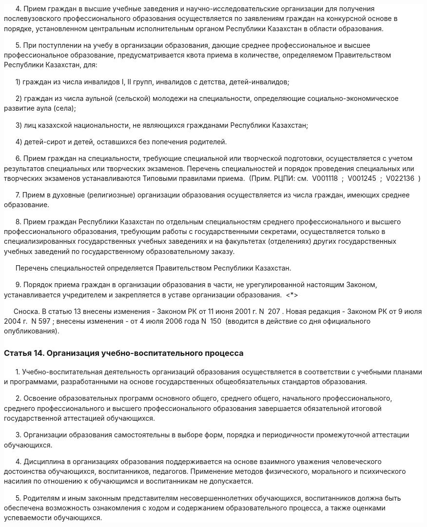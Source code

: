       4. Прием граждан в высшие учебные заведения и научно-исследовательские организации для получения послевузовского профессионального образования осуществляется по заявлениям граждан на конкурсной основе в порядке, установленном центральным исполнительным органом Республики Казахстан в области образования.

      5. При поступлении на учебу в организации образования, дающие среднее профессиональное и высшее профессиональное образование, предусматривается квота приема в количестве, определяемом Правительством Республики Казахстан, для:

      1) граждан из числа инвалидов I, II групп, инвалидов с детства, детей-инвалидов;

      2) граждан из числа аульной (сельской) молодежи на специальности, определяющие социально-экономическое развитие аула (села);

      3) лиц казахской национальности, не являющихся гражданами Республики Казахстан;

      4) детей-сирот и детей, оставшихся без попечения родителей.

      6. Прием граждан на специальности, требующие специальной или творческой подготовки, осуществляется с учетом результатов специальных или творческих экзаменов. Перечень специальностей и порядок проведения специальных или творческих экзаменов устанавливаются Типовыми правилами приема.  (Прим. РЦПИ: см.   V001118   ;   V001245   ;   V022136   )

      7. Прием в духовные (религиозные) организации образования осуществляется из числа граждан, имеющих среднее образование.

      8. Прием граждан Республики Казахстан по отдельным специальностям среднего профессионального и высшего профессионального образования, требующим работы с государственными секретами, осуществляется только в специализированных государственных учебных заведениях и на факультетах (отделениях) других государственных учебных заведений по государственному образовательному заказу.

      Перечень специальностей определяется Правительством Республики Казахстан.

      9. Порядок приема граждан в организации образования в части, не урегулированной настоящим Законом, устанавливается учредителем и закрепляется в уставе организации образования.  <*>

     Сноска. В статью 13 внесены изменения - Законом РК от 11 июня 2001 г. N   207  . Новая редакция - Законом РК от 9 июля 2004 г.   N 597  ; внесены изменения - от 4 июля 2006 года N   150   (вводится в действие со дня официального опубликования).

### Статья 14. Организация учебно-воспитательного процесса

      1. Учебно-воспитательная деятельность организаций образования осуществляется в соответствии с учебными планами и программами, разработанными на основе государственных общеобязательных стандартов образования.

      2. Освоение образовательных программ основного общего, среднего общего, начального профессионального, среднего профессионального и высшего профессионального образования завершается обязательной итоговой государственной аттестацией обучающихся.

      3. Организации образования самостоятельны в выборе форм, порядка и периодичности промежуточной аттестации обучающихся.

      4. Дисциплина в организациях образования поддерживается на основе взаимного уважения человеческого достоинства обучающихся, воспитанников, педагогов. Применение методов физического, морального и психического насилия по отношению к обучающимся и воспитанникам не допускается.

      5. Родителям и иным законным представителям несовершеннолетних обучающихся, воспитанников должна быть обеспечена возможность ознакомления с ходом и содержанием образовательного процесса, а также оценками успеваемости обучающихся.
